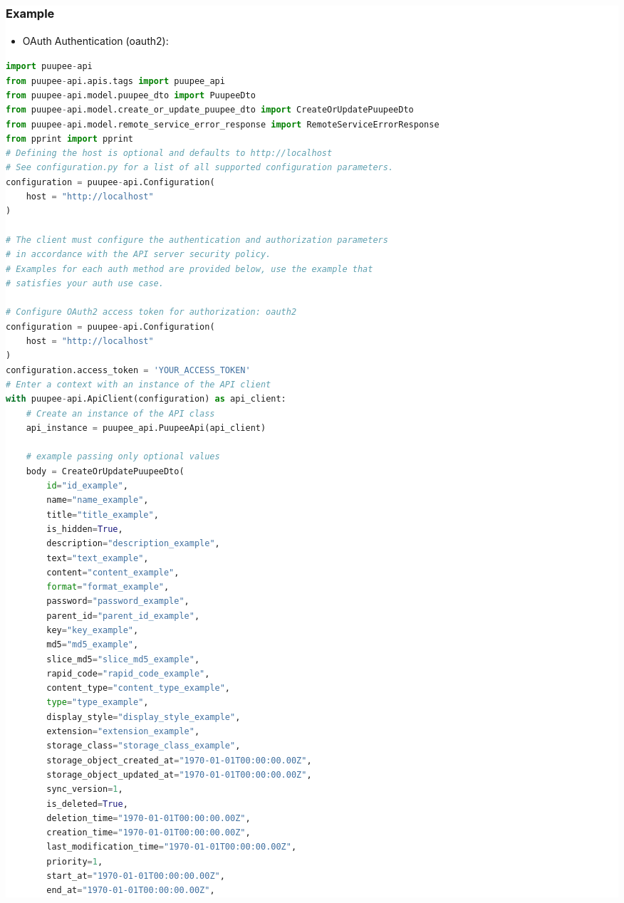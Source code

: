 

### Example

* OAuth Authentication (oauth2):
```python
import puupee-api
from puupee-api.apis.tags import puupee_api
from puupee-api.model.puupee_dto import PuupeeDto
from puupee-api.model.create_or_update_puupee_dto import CreateOrUpdatePuupeeDto
from puupee-api.model.remote_service_error_response import RemoteServiceErrorResponse
from pprint import pprint
# Defining the host is optional and defaults to http://localhost
# See configuration.py for a list of all supported configuration parameters.
configuration = puupee-api.Configuration(
    host = "http://localhost"
)

# The client must configure the authentication and authorization parameters
# in accordance with the API server security policy.
# Examples for each auth method are provided below, use the example that
# satisfies your auth use case.

# Configure OAuth2 access token for authorization: oauth2
configuration = puupee-api.Configuration(
    host = "http://localhost"
)
configuration.access_token = 'YOUR_ACCESS_TOKEN'
# Enter a context with an instance of the API client
with puupee-api.ApiClient(configuration) as api_client:
    # Create an instance of the API class
    api_instance = puupee_api.PuupeeApi(api_client)

    # example passing only optional values
    body = CreateOrUpdatePuupeeDto(
        id="id_example",
        name="name_example",
        title="title_example",
        is_hidden=True,
        description="description_example",
        text="text_example",
        content="content_example",
        format="format_example",
        password="password_example",
        parent_id="parent_id_example",
        key="key_example",
        md5="md5_example",
        slice_md5="slice_md5_example",
        rapid_code="rapid_code_example",
        content_type="content_type_example",
        type="type_example",
        display_style="display_style_example",
        extension="extension_example",
        storage_class="storage_class_example",
        storage_object_created_at="1970-01-01T00:00:00.00Z",
        storage_object_updated_at="1970-01-01T00:00:00.00Z",
        sync_version=1,
        is_deleted=True,
        deletion_time="1970-01-01T00:00:00.00Z",
        creation_time="1970-01-01T00:00:00.00Z",
        last_modification_time="1970-01-01T00:00:00.00Z",
        priority=1,
        start_at="1970-01-01T00:00:00.00Z",
        end_at="1970-01-01T00:00:00.00Z",
```